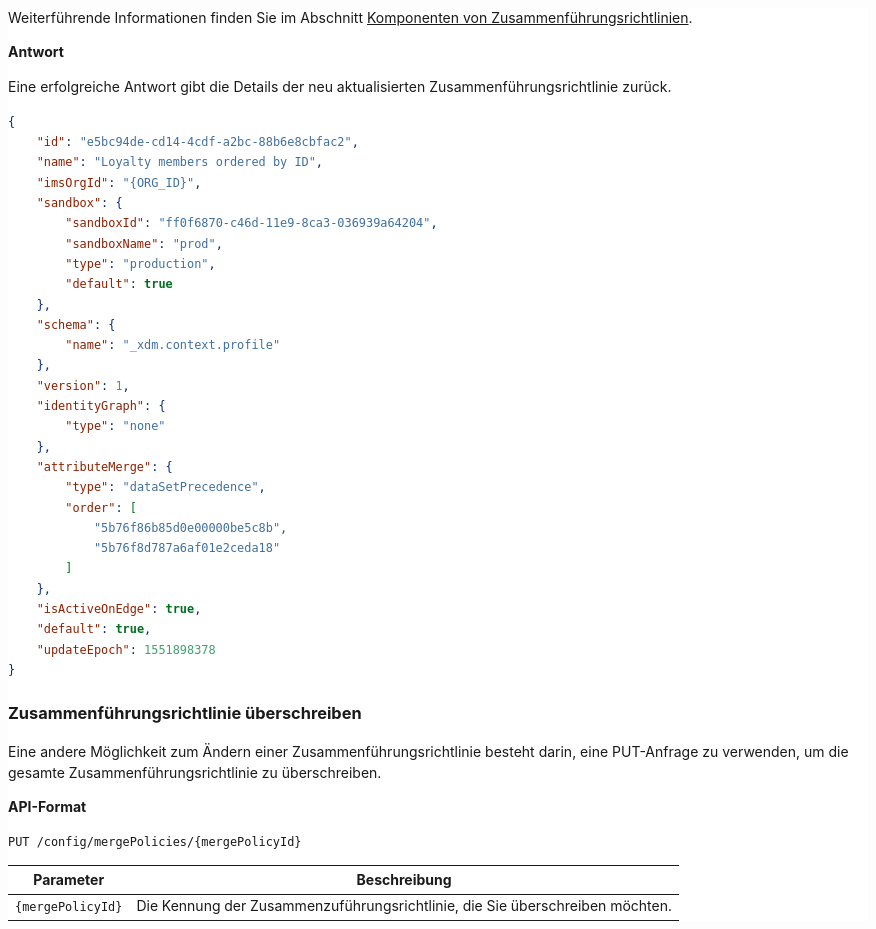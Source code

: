 Weiterführende Informationen finden Sie im Abschnitt [Komponenten von Zusammenführungsrichtlinien](#components-of-merge-policies).


**Antwort**

Eine erfolgreiche Antwort gibt die Details der neu aktualisierten Zusammenführungsrichtlinie zurück.

```json
{
    "id": "e5bc94de-cd14-4cdf-a2bc-88b6e8cbfac2",
    "name": "Loyalty members ordered by ID",
    "imsOrgId": "{ORG_ID}",
    "sandbox": {
        "sandboxId": "ff0f6870-c46d-11e9-8ca3-036939a64204",
        "sandboxName": "prod",
        "type": "production",
        "default": true
    },
    "schema": {
        "name": "_xdm.context.profile"
    },
    "version": 1,
    "identityGraph": {
        "type": "none"
    },
    "attributeMerge": {
        "type": "dataSetPrecedence",
        "order": [
            "5b76f86b85d0e00000be5c8b",
            "5b76f8d787a6af01e2ceda18"
        ]
    },
    "isActiveOnEdge": true,
    "default": true,
    "updateEpoch": 1551898378
}
```

### Zusammenführungsrichtlinie überschreiben

Eine andere Möglichkeit zum Ändern einer Zusammenführungsrichtlinie besteht darin, eine PUT-Anfrage zu verwenden, um die gesamte Zusammenführungsrichtlinie zu überschreiben.

**API-Format**

```http
PUT /config/mergePolicies/{mergePolicyId}
```

| Parameter | Beschreibung |
|---|---|
| `{mergePolicyId}` | Die Kennung der Zusammenzuführungsrichtlinie, die Sie überschreiben möchten. |
